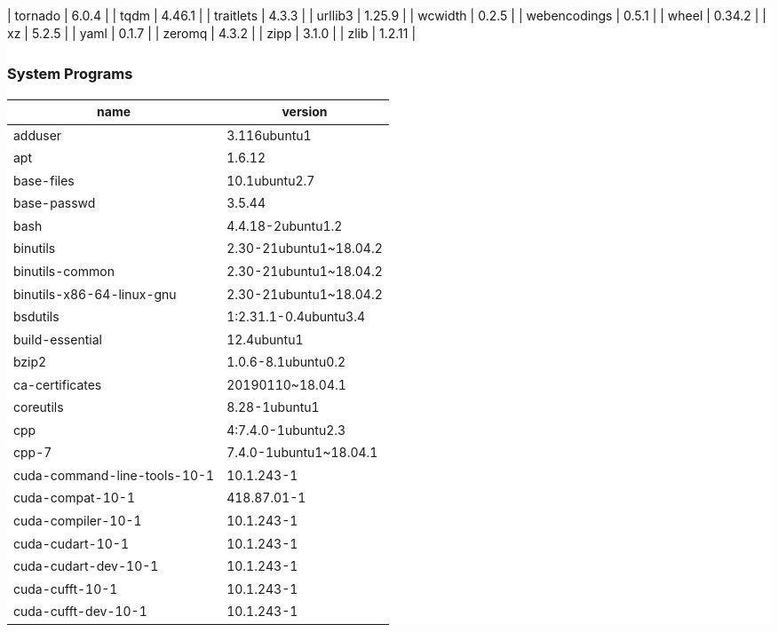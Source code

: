 | tornado | 6.0.4 |
| tqdm | 4.46.1 |
| traitlets | 4.3.3 |
| urllib3 | 1.25.9 |
| wcwidth | 0.2.5 |
| webencodings | 0.5.1 |
| wheel | 0.34.2 |
| xz | 5.2.5 |
| yaml | 0.1.7 |
| zeromq | 4.3.2 |
| zipp | 3.1.0 |
| zlib | 1.2.11 |

### System Programs
| name | version |
|-|-|
| adduser | 3.116ubuntu1 |
| apt | 1.6.12 |
| base-files | 10.1ubuntu2.7 |
| base-passwd | 3.5.44 |
| bash | 4.4.18-2ubuntu1.2 |
| binutils | 2.30-21ubuntu1~18.04.2 |
| binutils-common | 2.30-21ubuntu1~18.04.2 |
| binutils-x86-64-linux-gnu | 2.30-21ubuntu1~18.04.2 |
| bsdutils | 1:2.31.1-0.4ubuntu3.4 |
| build-essential | 12.4ubuntu1 |
| bzip2 | 1.0.6-8.1ubuntu0.2 |
| ca-certificates | 20190110~18.04.1 |
| coreutils | 8.28-1ubuntu1 |
| cpp | 4:7.4.0-1ubuntu2.3 |
| cpp-7 | 7.4.0-1ubuntu1~18.04.1 |
| cuda-command-line-tools-10-1 | 10.1.243-1 |
| cuda-compat-10-1 | 418.87.01-1 |
| cuda-compiler-10-1 | 10.1.243-1 |
| cuda-cudart-10-1 | 10.1.243-1 |
| cuda-cudart-dev-10-1 | 10.1.243-1 |
| cuda-cufft-10-1 | 10.1.243-1 |
| cuda-cufft-dev-10-1 | 10.1.243-1 |